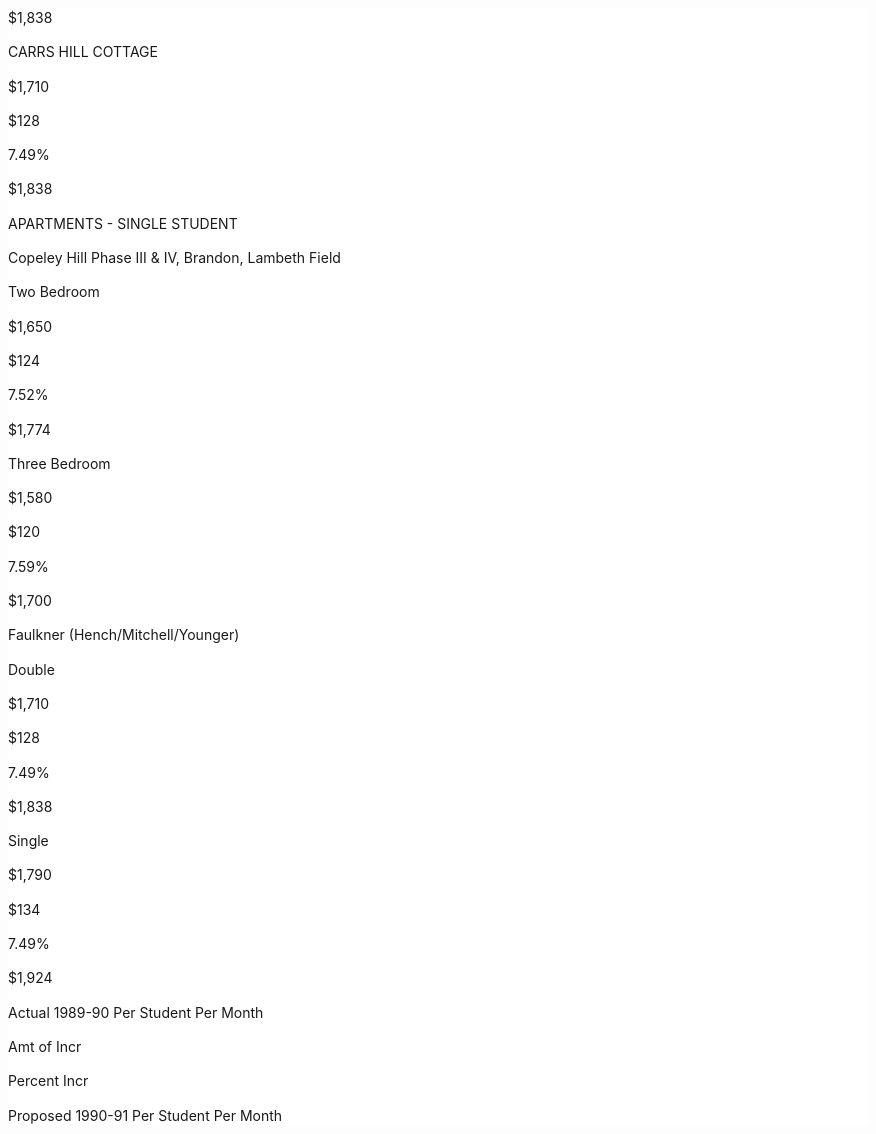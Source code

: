 $1,838

CARRS HILL COTTAGE

$1,710

$128

7.49%

$1,838

APARTMENTS - SINGLE STUDENT

Copeley Hill Phase III & IV, Brandon, Lambeth Field

Two Bedroom

$1,650

$124

7.52%

$1,774

Three Bedroom

$1,580

$120

7.59%

$1,700

Faulkner (Hench/Mitchell/Younger)

Double

$1,710

$128

7.49%

$1,838

Single

$1,790

$134

7.49%

$1,924

Actual 1989-90 Per Student Per Month

Amt of Incr

Percent Incr

Proposed 1990-91 Per Student Per Month
